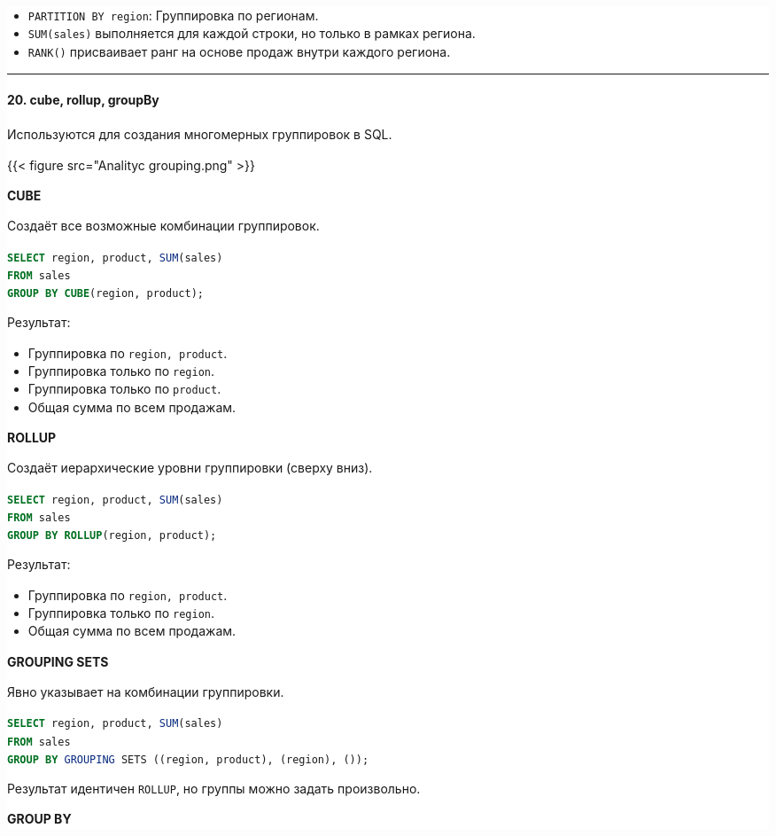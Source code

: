 - `PARTITION BY region`: Группировка по регионам.
- `SUM(sales)` выполняется для каждой строки, но только в рамках региона.
- `RANK()` присваивает ранг на основе продаж внутри каждого региона.

---
#### 20. cube, rollup, groupBy

Используются для создания многомерных группировок в SQL.

{{< figure src="Analityc grouping.png" >}}


 **CUBE**

Создаёт все возможные комбинации группировок.

```sql
SELECT region, product, SUM(sales)
FROM sales
GROUP BY CUBE(region, product);

```
Результат:

- Группировка по `region, product`.
- Группировка только по `region`.
- Группировка только по `product`.
- Общая сумма по всем продажам.

 **ROLLUP**

Создаёт иерархические уровни группировки (сверху вниз).

```sql
SELECT region, product, SUM(sales)
FROM sales
GROUP BY ROLLUP(region, product);

```

Результат:

- Группировка по `region, product`.
- Группировка только по `region`.
- Общая сумма по всем продажам.

 **GROUPING SETS**

Явно указывает на комбинации группировки.

```sql
SELECT region, product, SUM(sales)
FROM sales
GROUP BY GROUPING SETS ((region, product), (region), ());

```

Результат идентичен `ROLLUP`, но группы можно задать произвольно.

 **GROUP BY**
